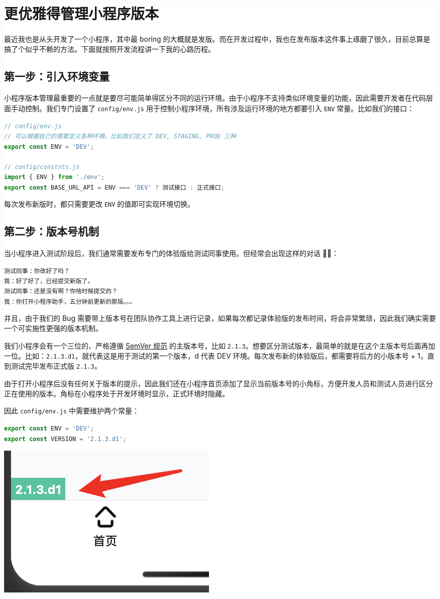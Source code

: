 # 更优雅得管理小程序版本

最近我也是从头开发了一个小程序，其中最 boring 的大概就是发版。而在开发过程中，我也在发布版本这件事上琢磨了很久，目前总算是搞了个似乎不赖的方法。下面就按照开发流程讲一下我的心路历程。

## 第一步：引入环境变量

小程序版本管理最重要的一点就是要尽可能简单得区分不同的运行环境。由于小程序不支持类似环境变量的功能，因此需要开发者在代码层面手动控制。我们专门设置了 `config/env.js` 用于控制小程序环境，所有涉及运行环境的地方都要引入 `ENV` 常量。比如我们的接口：

```jsx
// config/env.js
// 可以根据自己的需要定义各种环境。比如我们定义了 DEV, STAGING, PROD 三种
export const ENV = 'DEV';

// config/constnts.js
import { ENV } from './env';
export const BASE_URL_API = ENV === 'DEV' ? 测试接口 : 正式接口;
```

每次发布新版时，都只需要更改 `ENV` 的值即可实现环境切换。

## 第二步：版本号机制

当小程序进入测试阶段后，我们通常需要发布专门的体验版给测试同事使用。但经常会出现这样的对话 🤦‍♀️：

```
测试同事：你改好了吗？
我：好了好了，已经提交新版了。
测试同事：还是没有啊？你啥时候提交的？
我：你打开小程序助手，五分钟前更新的那版。。。
```

并且，由于我们的 Bug 需要带上版本号在团队协作工具上进行记录，如果每次都记录体验版的发布时间，将会非常繁琐，因此我们确实需要一个可实施性更强的版本机制。

我们小程序会有一个三位的、严格遵循 [SemVer 规范](https://semver.org/lang/zh-CN/) 的主版本号，比如 `2.1.3`。想要区分测试版本，最简单的就是在这个主版本号后面再加一位。比如：`2.1.3.d1`，就代表这是用于测试的第一个版本，d 代表 DEV 环境。每次发布新的体验版后，都需要将后方的小版本号 + 1，直到测试完毕发布正式版 `2.1.3`。

由于打开小程序后没有任何关于版本的提示，因此我们还在小程序首页添加了显示当前版本号的小角标，方便开发人员和测试人员进行区分正在使用的版本。角标在小程序处于开发环境时显示，正式环境时隐藏。

因此 `config/env.js` 中需要维护两个常量：

```jsx
export const ENV = 'DEV';
export const VERSION = '2.1.3.d1';
```

![](./versions.assets/old.png)
